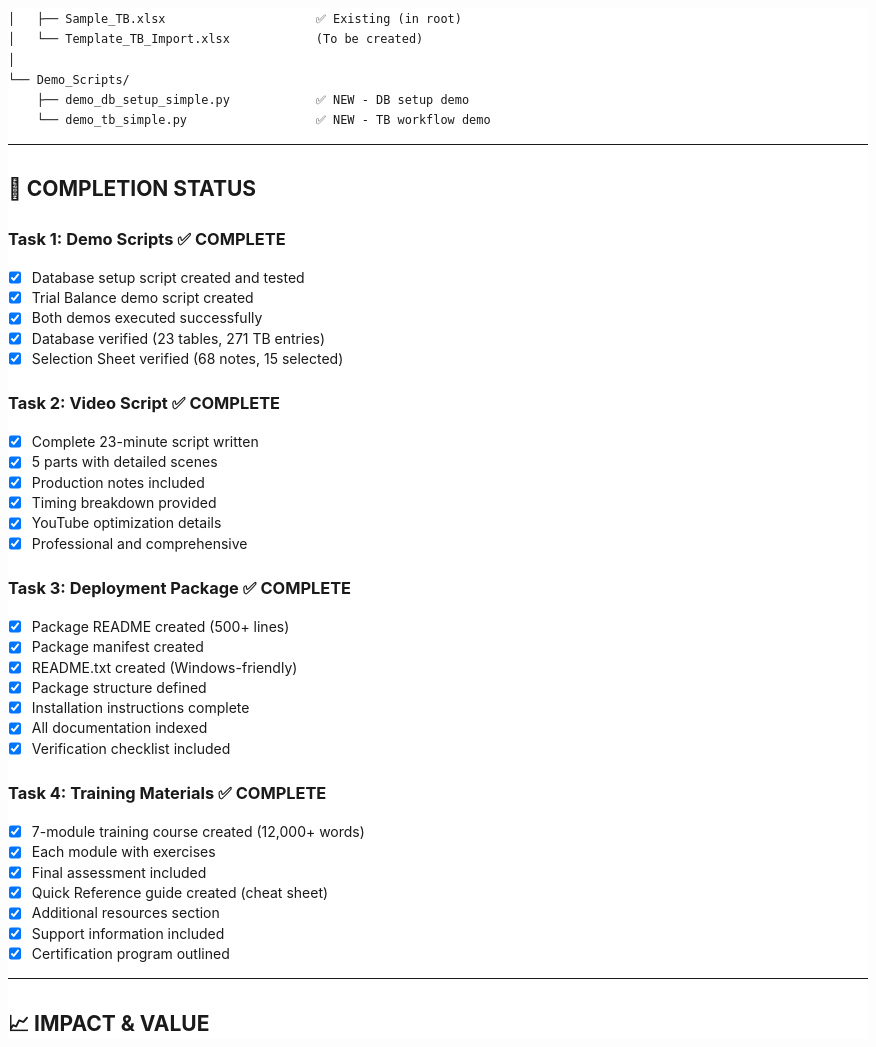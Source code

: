 ```
│   ├── Sample_TB.xlsx                     ✅ Existing (in root)
│   └── Template_TB_Import.xlsx            (To be created)
│
└── Demo_Scripts/
    ├── demo_db_setup_simple.py            ✅ NEW - DB setup demo
    └── demo_tb_simple.py                  ✅ NEW - TB workflow demo
```

---

## 🎯 COMPLETION STATUS

### Task 1: Demo Scripts ✅ COMPLETE
- [x] Database setup script created and tested
- [x] Trial Balance demo script created
- [x] Both demos executed successfully
- [x] Database verified (23 tables, 271 TB entries)
- [x] Selection Sheet verified (68 notes, 15 selected)

### Task 2: Video Script ✅ COMPLETE
- [x] Complete 23-minute script written
- [x] 5 parts with detailed scenes
- [x] Production notes included
- [x] Timing breakdown provided
- [x] YouTube optimization details
- [x] Professional and comprehensive

### Task 3: Deployment Package ✅ COMPLETE
- [x] Package README created (500+ lines)
- [x] Package manifest created
- [x] README.txt created (Windows-friendly)
- [x] Package structure defined
- [x] Installation instructions complete
- [x] All documentation indexed
- [x] Verification checklist included

### Task 4: Training Materials ✅ COMPLETE
- [x] 7-module training course created (12,000+ words)
- [x] Each module with exercises
- [x] Final assessment included
- [x] Quick Reference guide created (cheat sheet)
- [x] Additional resources section
- [x] Support information included
- [x] Certification program outlined

---

## 📈 IMPACT & VALUE
